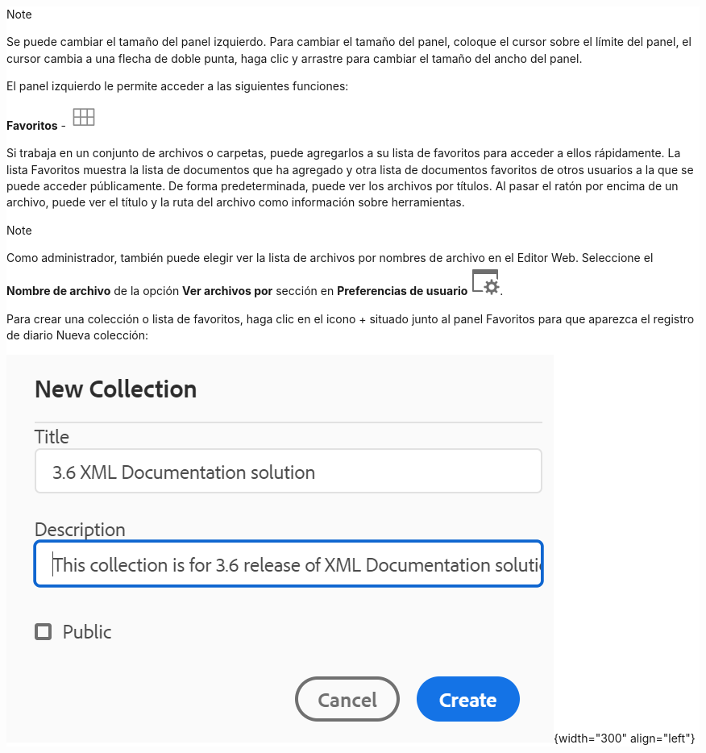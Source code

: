 >[!NOTE]
>
> Se puede cambiar el tamaño del panel izquierdo. Para cambiar el tamaño del panel, coloque el cursor sobre el límite del panel, el cursor cambia a una flecha de doble punta, haga clic y arrastre para cambiar el tamaño del ancho del panel.

El panel izquierdo le permite acceder a las siguientes funciones:

**Favoritos** -  ![](images/favorite-collections.svg)

Si trabaja en un conjunto de archivos o carpetas, puede agregarlos a su lista de favoritos para acceder a ellos rápidamente. La lista Favoritos muestra la lista de documentos que ha agregado y otra lista de documentos favoritos de otros usuarios a la que se puede acceder públicamente.
De forma predeterminada, puede ver los archivos por títulos. Al pasar el ratón por encima de un archivo, puede ver el título y la ruta del archivo como información sobre herramientas.
>[!NOTE]
>
> Como administrador, también puede elegir ver la lista de archivos por nombres de archivo en el Editor Web. Seleccione el **Nombre de archivo** de la opción **Ver archivos por** sección en **Preferencias de usuario** ![](images/user_preference_editor_icon.svg).

Para crear una colección o lista de favoritos, haga clic en el icono + situado junto al panel Favoritos para que aparezca el registro de diario Nueva colección:

![](images/favorite-new-collection.PNG){width="300" align="left"}
